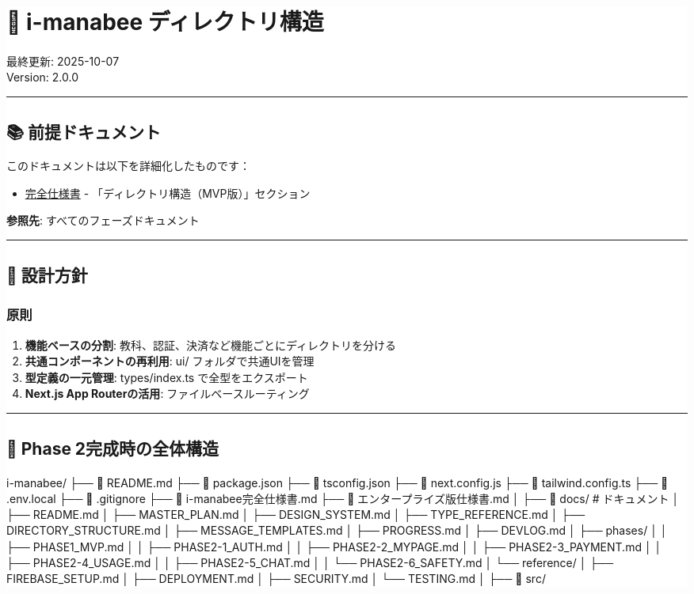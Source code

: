 # 📁 i-manabee ディレクトリ構造

最終更新: 2025-10-07  
Version: 2.0.0

---

## 📚 前提ドキュメント

このドキュメントは以下を詳細化したものです：
- [完全仕様書](../i-manabee完全仕様書.md) - 「ディレクトリ構造（MVP版）」セクション

**参照先**: すべてのフェーズドキュメント

---

## 🎯 設計方針

### 原則
1. **機能ベースの分割**: 教科、認証、決済など機能ごとにディレクトリを分ける
2. **共通コンポーネントの再利用**: ui/ フォルダで共通UIを管理
3. **型定義の一元管理**: types/index.ts で全型をエクスポート
4. **Next.js App Routerの活用**: ファイルベースルーティング

---

## 📂 Phase 2完成時の全体構造
i-manabee/
├── 📄 README.md
├── 📄 package.json
├── 📄 tsconfig.json
├── 📄 next.config.js
├── 📄 tailwind.config.ts
├── 📄 .env.local
├── 📄 .gitignore
├── 📄 i-manabee完全仕様書.md
├── 📄 エンタープライズ版仕様書.md
│
├── 📁 docs/                          # ドキュメント
│   ├── README.md
│   ├── MASTER_PLAN.md
│   ├── DESIGN_SYSTEM.md
│   ├── TYPE_REFERENCE.md
│   ├── DIRECTORY_STRUCTURE.md
│   ├── MESSAGE_TEMPLATES.md
│   ├── PROGRESS.md
│   ├── DEVLOG.md
│   ├── phases/
│   │   ├── PHASE1_MVP.md
│   │   ├── PHASE2-1_AUTH.md
│   │   ├── PHASE2-2_MYPAGE.md
│   │   ├── PHASE2-3_PAYMENT.md
│   │   ├── PHASE2-4_USAGE.md
│   │   ├── PHASE2-5_CHAT.md
│   │   └── PHASE2-6_SAFETY.md
│   └── reference/
│       ├── FIREBASE_SETUP.md
│       ├── DEPLOYMENT.md
│       ├── SECURITY.md
│       └── TESTING.md
│
├── 📁 src/